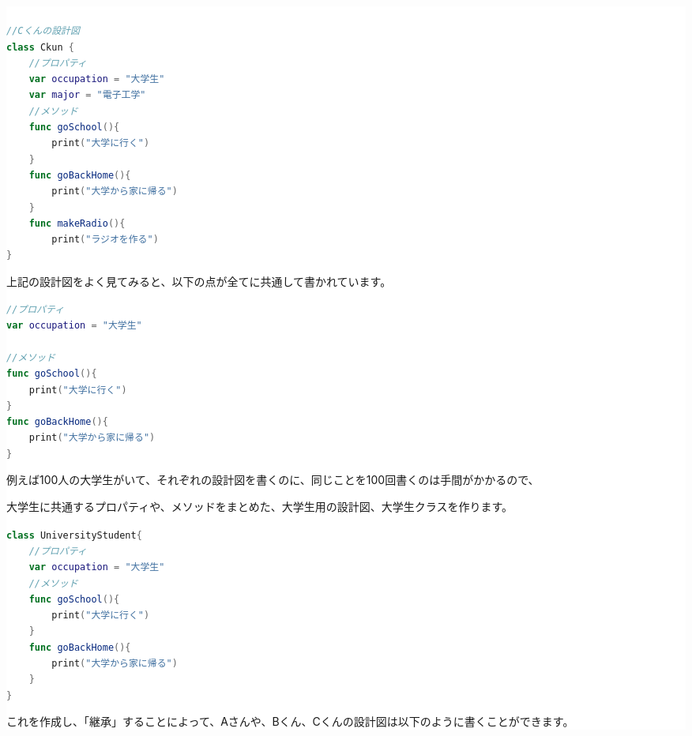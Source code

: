 ```swift

//Cくんの設計図
class Ckun {
    //プロパティ
    var occupation = "大学生"
    var major = "電子工学"
    //メソッド
    func goSchool(){
        print("大学に行く")
    }
    func goBackHome(){
        print("大学から家に帰る")
    }
    func makeRadio(){
    	print("ラジオを作る")
}
```



上記の設計図をよく見てみると、以下の点が全てに共通して書かれています。

```swift
//プロパティ
var occupation = "大学生"

//メソッド
func goSchool(){
    print("大学に行く")
}
func goBackHome(){
    print("大学から家に帰る")
}
```



例えば100人の大学生がいて、それぞれの設計図を書くのに、同じことを100回書くのは手間がかかるので、

大学生に共通するプロパティや、メソッドをまとめた、大学生用の設計図、大学生クラスを作ります。

```swift
class UniversityStudent{
    //プロパティ
	var occupation = "大学生"
	//メソッド
	func goSchool(){
    	print("大学に行く")
	}
	func goBackHome(){
    	print("大学から家に帰る")
	}
}
```

これを作成し、「継承」することによって、Aさんや、Bくん、Cくんの設計図は以下のように書くことができます。
